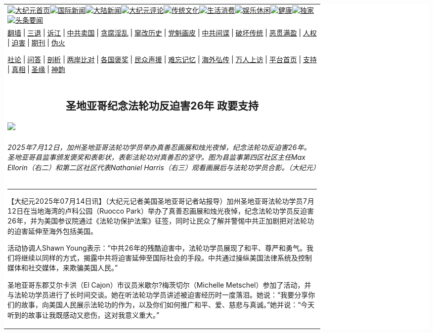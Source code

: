 <a name="1" id="1" target="_blank"></a><span id="1"></span>
<table align=center border="0"><tr><td colspan="2" VALIGN=TOP><a href="https://github.com/1992513/djy/blob/master/gb/nf1351518.md#1"><img src="https://raw.githubusercontent.com/1992513/www/master/t/djy/1.jpg" title="大纪元首页" alt="大纪元首页"></a><a href="https://github.com/1992513/djy/blob/master/gb/n24hr.md#1"><img src="https://raw.githubusercontent.com/1992513/www/master/t/djy/3.jpg" title="国际新闻" alt="国际新闻"></a><a href="https://github.com/1992513/djy/blob/master/gb/nsc413.md#1"><img src="https://raw.githubusercontent.com/1992513/www/master/t/djy/4.jpg" title="大陆新闻" alt="大陆新闻"></a><a href="https://github.com/1992513/djy/blob/master/gb/news392.md#1"><img src="https://raw.githubusercontent.com/1992513/www/master/t/djy/5.jpg" title="大纪元评论" alt="大纪元评论"></a><a href="https://github.com/1992513/djy/blob/master/gb/news2007.md#1"><img src="https://raw.githubusercontent.com/1992513/www/master/t/djy/6.jpg" title="传统文化" alt="传统文化"></a><a href="https://github.com/1992513/djy/blob/master/gb/news2008.md#1"><img src="https://raw.githubusercontent.com/1992513/www/master/t/djy/7.jpg" title="生活消费" alt="生活消费"></a><a href="https://github.com/1992513/djy/blob/master/gb/ncyule.md#1"><img src="https://raw.githubusercontent.com/1992513/www/master/t/djy/8.jpg" title="娱乐休闲" alt="娱乐休闲"></a><a href="https://github.com/1992513/djy/blob/master/gb/nsc1002.md#1"><img src="https://raw.githubusercontent.com/1992513/www/master/t/djy/9.jpg" title="健康" alt="健康"></a><a href="https://github.com/1992513/djy/blob/master/gb/nf6092.md#1"><img src="https://raw.githubusercontent.com/1992513/www/master/t/djy/10a.jpg" title="独家" alt="独家"></a><a href="https://github.com/1992513/djy/blob/master/gb/nf4514.md#1"><img src="https://raw.githubusercontent.com/1992513/www/master/t/djy/12a.jpg" title="头条要闻" alt="头条要闻"></a></td></tr>
<tr><td colspan="2" VALIGN=TOP><a target="_blank" href="https://github.com/1992513/www/blob/master/README.md?zsrh#1">翻墙</a> | <a target="_blank" href="https://github.com/1992513/djy/blob/master/gb/nf5657.md#1">三退</a> | <a target="_blank" href="https://github.com/1992513/djy/blob/master/gb/nf6124.md#1">诉江</a> | <a target="_blank" href="https://github.com/1992513/djy/blob/master/gb/nf1176117.md#1">中共卖国</a> | <a target="_blank" href="https://github.com/1992513/djy/blob/master/gb/nf5773.md#1">贪腐淫乱</a> | <a target="_blank" href="https://github.com/1992513/djy/blob/master/gb/nf1176115.md#1">窜改历史</a> | <a target="_blank" href="https://github.com/1992513/djy/blob/master/gb/nf1176107.md#1">党魁画皮</a> | <a target="_blank" href="https://github.com/1992513/djy/blob/master/gb/nf1320400.md#1">中共间谍</a> | <a target="_blank" href="https://github.com/1992513/djy/blob/master/gb/nf1176114.md#1">破坏传统</a> | <a target="_blank" href="https://github.com/1992513/ntdtv/blob/master/gb/prog447_1.md#1">恶贯满盈</a> | <a target="_blank" href="https://github.com/1992513/djy/blob/master/gb/ncid278.md#1">人权</a> | <a target="_blank" href="https://github.com/1992513/djy/blob/master/gb/nf1176111.md#1">迫害</a> | <a target="_blank" href="https://gitlab.com/szzdlab/mh-qikan/blob/master/README.md#1">期刊</a> | <a target="_blank" href="https://github.com/1992513/djy/blob/master/gb/nf5562.md#1">伪火</a></p><p><a target="_blank" href="https://github.com/1992513/djy/blob/master/gb/9p.md#1">社论</a> | <a target="_blank" href="https://github.com/1992513/djy/blob/master/gb/nf4378.md#1">问答</a> | <a target="_blank" href="https://github.com/1992513/djy/blob/master/gb/nf5792.md#1">剖析</a> | <a target="_blank" href="https://github.com/1992513/djy/blob/master/gb/nf5735.md#1">两岸比对</a> | <a target="_blank" href="https://github.com/1992513/djy/blob/master/gb/nf6119.md#1">各国褒奖</a> | <a target="_blank" href="https://github.com/1992513/djy/blob/master/gb/nf6120.md#1">民众声援</a> | <a target="_blank" href="https://github.com/1992513/djy/blob/master/gb/nf1188594.md#1">难忘记忆</a> | <a target="_blank" href="https://github.com/1992513/djy/blob/master/gb/nf3180.md#1">海外弘传</a> | <a target="_blank" href="https://github.com/1992513/djy/blob/master/gb/nf5410.md#1">万人上访</a> | <a target="_blank" href="https://github.com/1992513/www/blob/master/README.md?zsrh#1">平台首页</a> | <a target="_blank" href="https://github.com/1992513/djy/blob/master/gb/nf4386.md#1">支持</a> | <a target="_blank" href="https://github.com/1992513/djy/blob/master/gb/nf4389.md#1">真相</a> | <a target="_blank" href="https://github.com/1992513/djy/blob/master/gb/nf5790.md#1">圣缘</a> | <a target="_blank" href="https://github.com/1992513/djy/blob/master/gb/nf4786.md#1">神韵</a></td></tr>
<tr><td VALIGN=TOP width="626"><h2 align=center>圣地亚哥纪念法轮功反迫害26年 政要支持</h2>
<img width="600" src="https://i.epochtimes.com/assets/uploads/2025/07/id14551623-2507141858062371-600x400.jpg" />
<h6>2025年7月12日，加州圣地亚哥法轮功学员举办真善忍画展和烛光夜悼，纪念法轮功反迫害26年。圣地亚哥县监事颁发褒奖和表彰状，表彰法轮功对真善忍的坚守。图为县监事第四区社区主任Max Ellorin（右二）和第二区社区代表Nathaniel Harris（右三）观看画展后与法轮功学员合影。（大纪元）
</h6>
<hr>
	<p>【大纪元2025年07月14日讯】（大纪元记者美国圣地亚哥记者站报导）加州圣地亚哥法轮功学员7月12日在当地海湾的卢科公园（Ruocco Park）举办了真善忍画展和烛光夜悼，纪念法轮功学员反迫害26年，并为美国参议院通过《法轮功保护法案》征签，同时让民众了解并警惕中共正加剧把对法轮功的迫害延伸至海外包括美国。</p>
<p>活动协调人Shawn Young表示：“中共26年的残酷迫害中，法轮功学员展现了和平、尊严和勇气。我们将继续以同样的方式，揭露中共将迫害延伸至国际社会的手段。中共通过操纵美国法律系统及控制媒体和社交媒体，来欺骗美国人民。”</p>
<p>圣地亚哥东郡艾尔卡洪（El Cajon）市议员米歇尔?梅茨切尔（Michelle Metschel）参加了活动，并与法轮功学员进行了长时间交谈。她在听法轮功学员讲述被迫害经历时一度落泪。她说：“我要分享你们的故事，向美国人民展示法轮功的作为，以及你们如何推广和平、爱、慈悲与真诚。”她并说：“今天听到的故事让我既感动又悲伤，这对我意义重大。”</p>